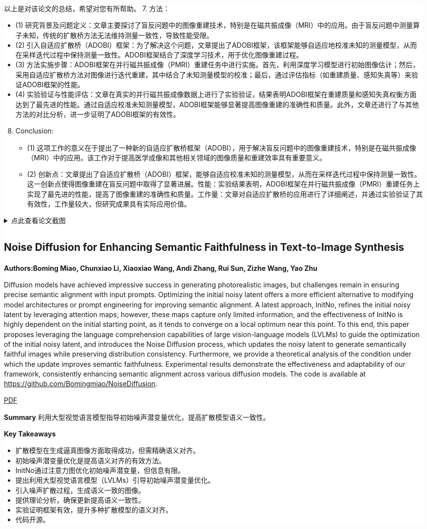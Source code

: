 以上是对该论文的总结，希望对您有所帮助。
7. 方法：

   - (1) 研究背景及问题定义：文章主要探讨了盲反问题中的图像重建技术，特别是在磁共振成像（MRI）中的应用。由于盲反问题中测量算子未知，传统的扩散桥方法无法维持测量一致性，导致性能受限。
   - (2) 引入自适应扩散桥（ADOBI）框架：为了解决这个问题，文章提出了ADOBI框架，该框架能够自适应地校准未知的测量模型，从而在采样迭代过程中保持测量一致性。ADOBI框架结合了深度学习技术，用于优化图像重建过程。
   - (3) 方法实施步骤：ADOBI框架在并行磁共振成像（PMRI）重建任务中进行实施。首先，利用深度学习模型进行初始图像估计；然后，采用自适应扩散桥方法对图像进行迭代重建，其中结合了未知测量模型的校准；最后，通过评估指标（如重建质量、感知失真等）来验证ADOBI框架的性能。
   - (4) 实验验证与性能评估：文章在真实的并行磁共振成像数据上进行了实验验证，结果表明ADOBI框架在重建质量和感知失真权衡方面达到了最先进的性能。通过自适应校准未知测量模型，ADOBI框架能够显著提高图像重建的准确性和质量。此外，文章还进行了与其他方法的对比分析，进一步证明了ADOBI框架的有效性。
8. Conclusion: 

    - (1) 这项工作的意义在于提出了一种新的自适应扩散桥框架（ADOBI），用于解决盲反问题中的图像重建技术，特别是在磁共振成像（MRI）中的应用。该工作对于提高医学成像和其他相关领域的图像质量和重建效率具有重要意义。
     
    - (2) 创新点：文章提出了自适应扩散桥（ADOBI）框架，能够自适应校准未知的测量模型，从而在采样迭代过程中保持测量一致性。这一创新点使得图像重建在盲反问题中取得了显著进展。性能：实验结果表明，ADOBI框架在并行磁共振成像（PMRI）重建任务上实现了最先进的性能，提高了图像重建的准确性和质量。工作量：文章对自适应扩散桥的应用进行了详细阐述，并通过实验验证了其有效性，工作量较大，但研究成果具有实际应用价值。


<details><summary>点此查看论文截图</summary></details>




## Noise Diffusion for Enhancing Semantic Faithfulness in Text-to-Image   Synthesis

**Authors:Boming Miao, Chunxiao Li, Xiaoxiao Wang, Andi Zhang, Rui Sun, Zizhe Wang, Yao Zhu**

Diffusion models have achieved impressive success in generating photorealistic images, but challenges remain in ensuring precise semantic alignment with input prompts. Optimizing the initial noisy latent offers a more efficient alternative to modifying model architectures or prompt engineering for improving semantic alignment. A latest approach, InitNo, refines the initial noisy latent by leveraging attention maps; however, these maps capture only limited information, and the effectiveness of InitNo is highly dependent on the initial starting point, as it tends to converge on a local optimum near this point. To this end, this paper proposes leveraging the language comprehension capabilities of large vision-language models (LVLMs) to guide the optimization of the initial noisy latent, and introduces the Noise Diffusion process, which updates the noisy latent to generate semantically faithful images while preserving distribution consistency. Furthermore, we provide a theoretical analysis of the condition under which the update improves semantic faithfulness. Experimental results demonstrate the effectiveness and adaptability of our framework, consistently enhancing semantic alignment across various diffusion models. The code is available at https://github.com/Bomingmiao/NoiseDiffusion. 

[PDF](http://arxiv.org/abs/2411.16503v1) 

**Summary**
利用大型视觉语言模型指导初始噪声潜变量优化，提高扩散模型语义一致性。

**Key Takeaways**
- 扩散模型在生成逼真图像方面取得成功，但需精确语义对齐。
- 初始噪声潜变量优化是提高语义对齐的有效方法。
- InitNo通过注意力图优化初始噪声潜变量，但信息有限。
- 提出利用大型视觉语言模型（LVLMs）引导初始噪声潜变量优化。
- 引入噪声扩散过程，生成语义一致的图像。
- 提供理论分析，确保更新提高语义一致性。
- 实验证明框架有效，提升多种扩散模型的语义对齐。
- 代码开源。
